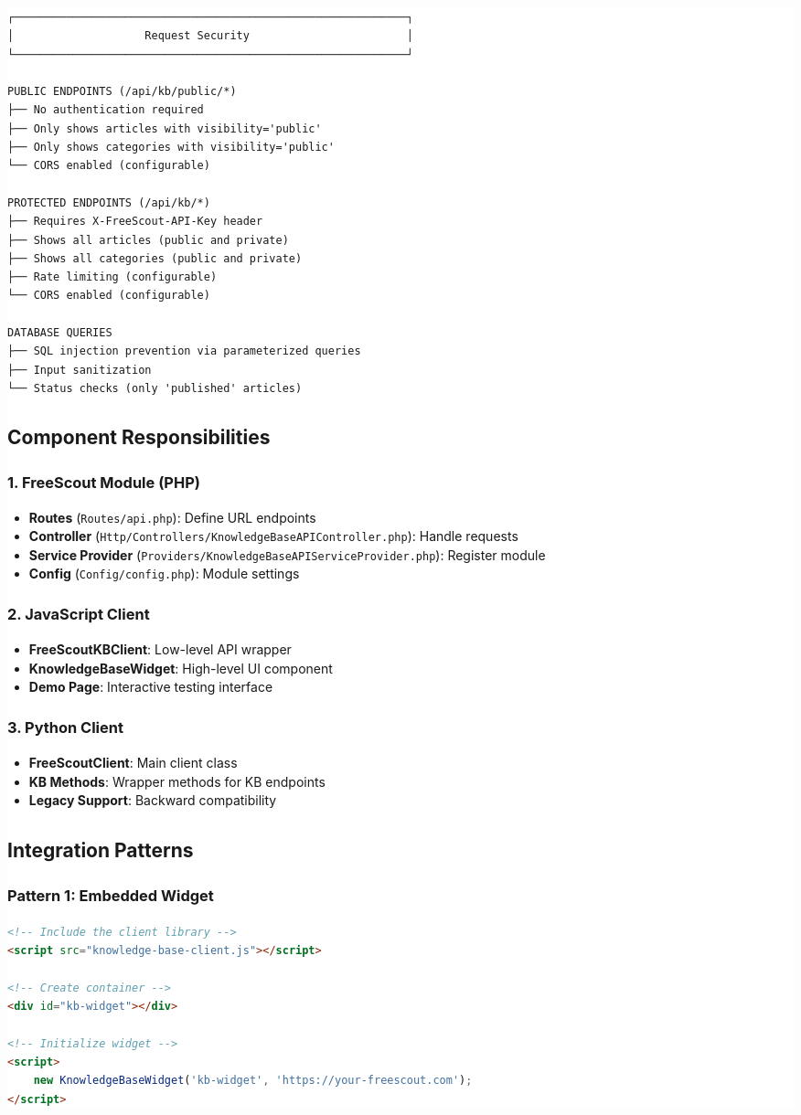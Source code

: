 ```
┌────────────────────────────────────────────────────────────┐
│                    Request Security                        │
└────────────────────────────────────────────────────────────┘

PUBLIC ENDPOINTS (/api/kb/public/*)
├── No authentication required
├── Only shows articles with visibility='public'
├── Only shows categories with visibility='public'
└── CORS enabled (configurable)

PROTECTED ENDPOINTS (/api/kb/*)
├── Requires X-FreeScout-API-Key header
├── Shows all articles (public and private)
├── Shows all categories (public and private)
├── Rate limiting (configurable)
└── CORS enabled (configurable)

DATABASE QUERIES
├── SQL injection prevention via parameterized queries
├── Input sanitization
└── Status checks (only 'published' articles)
```

## Component Responsibilities

### 1. FreeScout Module (PHP)
- **Routes** (`Routes/api.php`): Define URL endpoints
- **Controller** (`Http/Controllers/KnowledgeBaseAPIController.php`): Handle requests
- **Service Provider** (`Providers/KnowledgeBaseAPIServiceProvider.php`): Register module
- **Config** (`Config/config.php`): Module settings

### 2. JavaScript Client
- **FreeScoutKBClient**: Low-level API wrapper
- **KnowledgeBaseWidget**: High-level UI component
- **Demo Page**: Interactive testing interface

### 3. Python Client
- **FreeScoutClient**: Main client class
- **KB Methods**: Wrapper methods for KB endpoints
- **Legacy Support**: Backward compatibility

## Integration Patterns

### Pattern 1: Embedded Widget
```html
<!-- Include the client library -->
<script src="knowledge-base-client.js"></script>

<!-- Create container -->
<div id="kb-widget"></div>

<!-- Initialize widget -->
<script>
    new KnowledgeBaseWidget('kb-widget', 'https://your-freescout.com');
</script>
```
